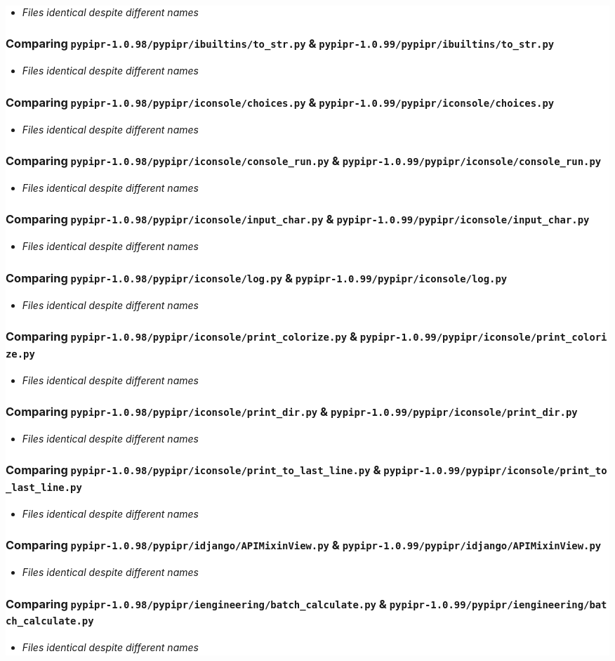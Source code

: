  * *Files identical despite different names*

### Comparing `pypipr-1.0.98/pypipr/ibuiltins/to_str.py` & `pypipr-1.0.99/pypipr/ibuiltins/to_str.py`

 * *Files identical despite different names*

### Comparing `pypipr-1.0.98/pypipr/iconsole/choices.py` & `pypipr-1.0.99/pypipr/iconsole/choices.py`

 * *Files identical despite different names*

### Comparing `pypipr-1.0.98/pypipr/iconsole/console_run.py` & `pypipr-1.0.99/pypipr/iconsole/console_run.py`

 * *Files identical despite different names*

### Comparing `pypipr-1.0.98/pypipr/iconsole/input_char.py` & `pypipr-1.0.99/pypipr/iconsole/input_char.py`

 * *Files identical despite different names*

### Comparing `pypipr-1.0.98/pypipr/iconsole/log.py` & `pypipr-1.0.99/pypipr/iconsole/log.py`

 * *Files identical despite different names*

### Comparing `pypipr-1.0.98/pypipr/iconsole/print_colorize.py` & `pypipr-1.0.99/pypipr/iconsole/print_colorize.py`

 * *Files identical despite different names*

### Comparing `pypipr-1.0.98/pypipr/iconsole/print_dir.py` & `pypipr-1.0.99/pypipr/iconsole/print_dir.py`

 * *Files identical despite different names*

### Comparing `pypipr-1.0.98/pypipr/iconsole/print_to_last_line.py` & `pypipr-1.0.99/pypipr/iconsole/print_to_last_line.py`

 * *Files identical despite different names*

### Comparing `pypipr-1.0.98/pypipr/idjango/APIMixinView.py` & `pypipr-1.0.99/pypipr/idjango/APIMixinView.py`

 * *Files identical despite different names*

### Comparing `pypipr-1.0.98/pypipr/iengineering/batch_calculate.py` & `pypipr-1.0.99/pypipr/iengineering/batch_calculate.py`

 * *Files identical despite different names*
